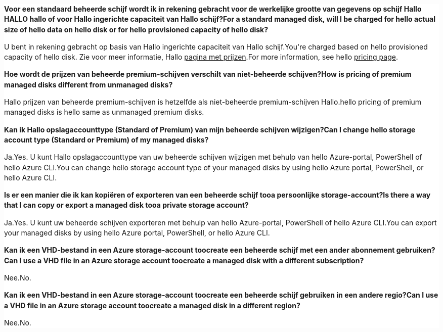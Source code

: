 <span data-ttu-id="945c1-115">**Voor een standaard beheerde schijf wordt ik in rekening gebracht voor de werkelijke grootte van gegevens op schijf Hallo HALLO hallo of voor Hallo ingerichte capaciteit van Hallo schijf?**</span><span class="sxs-lookup"><span data-stu-id="945c1-115">**For a standard managed disk, will I be charged for hello actual size of hello data on hello disk or for hello provisioned capacity of hello disk?**</span></span>

<span data-ttu-id="945c1-116">U bent in rekening gebracht op basis van Hallo ingerichte capaciteit van Hallo schijf.</span><span class="sxs-lookup"><span data-stu-id="945c1-116">You're charged based on hello provisioned capacity of hello disk.</span></span> <span data-ttu-id="945c1-117">Zie voor meer informatie, Hallo [pagina met prijzen](https://azure.microsoft.com/pricing/details/storage).</span><span class="sxs-lookup"><span data-stu-id="945c1-117">For more information, see hello [pricing page](https://azure.microsoft.com/pricing/details/storage).</span></span>

<span data-ttu-id="945c1-118">**Hoe wordt de prijzen van beheerde premium-schijven verschilt van niet-beheerde schijven?**</span><span class="sxs-lookup"><span data-stu-id="945c1-118">**How is pricing of premium managed disks different from unmanaged disks?**</span></span>

<span data-ttu-id="945c1-119">Hallo prijzen van beheerde premium-schijven is hetzelfde als niet-beheerde premium-schijven Hallo.</span><span class="sxs-lookup"><span data-stu-id="945c1-119">hello pricing of premium managed disks is hello same as unmanaged premium disks.</span></span>

<span data-ttu-id="945c1-120">**Kan ik Hallo opslagaccounttype (Standard of Premium) van mijn beheerde schijven wijzigen?**</span><span class="sxs-lookup"><span data-stu-id="945c1-120">**Can I change hello storage account type (Standard or Premium) of my managed disks?**</span></span>

<span data-ttu-id="945c1-121">Ja.</span><span class="sxs-lookup"><span data-stu-id="945c1-121">Yes.</span></span> <span data-ttu-id="945c1-122">U kunt Hallo opslagaccounttype van uw beheerde schijven wijzigen met behulp van hello Azure-portal, PowerShell of hello Azure CLI.</span><span class="sxs-lookup"><span data-stu-id="945c1-122">You can change hello storage account type of your managed disks by using hello Azure portal, PowerShell, or hello Azure CLI.</span></span>

<span data-ttu-id="945c1-123">**Is er een manier die ik kan kopiëren of exporteren van een beheerde schijf tooa persoonlijke storage-account?**</span><span class="sxs-lookup"><span data-stu-id="945c1-123">**Is there a way that I can copy or export a managed disk tooa private storage account?**</span></span>

<span data-ttu-id="945c1-124">Ja.</span><span class="sxs-lookup"><span data-stu-id="945c1-124">Yes.</span></span> <span data-ttu-id="945c1-125">U kunt uw beheerde schijven exporteren met behulp van hello Azure-portal, PowerShell of hello Azure CLI.</span><span class="sxs-lookup"><span data-stu-id="945c1-125">You can export your managed disks by using hello Azure portal, PowerShell, or hello Azure CLI.</span></span>

<span data-ttu-id="945c1-126">**Kan ik een VHD-bestand in een Azure storage-account toocreate een beheerde schijf met een ander abonnement gebruiken?**</span><span class="sxs-lookup"><span data-stu-id="945c1-126">**Can I use a VHD file in an Azure storage account toocreate a managed disk with a different subscription?**</span></span>

<span data-ttu-id="945c1-127">Nee.</span><span class="sxs-lookup"><span data-stu-id="945c1-127">No.</span></span>

<span data-ttu-id="945c1-128">**Kan ik een VHD-bestand in een Azure storage-account toocreate een beheerde schijf gebruiken in een andere regio?**</span><span class="sxs-lookup"><span data-stu-id="945c1-128">**Can I use a VHD file in an Azure storage account toocreate a managed disk in a different region?**</span></span>

<span data-ttu-id="945c1-129">Nee.</span><span class="sxs-lookup"><span data-stu-id="945c1-129">No.</span></span>
